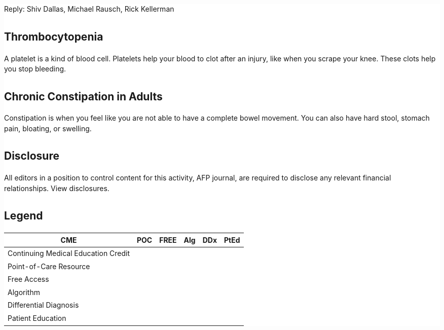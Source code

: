 Reply: Shiv Dallas, Michael Rausch, Rick Kellerman

## Thrombocytopenia

A platelet is a kind of blood cell. Platelets help your blood to clot after an injury, like when you scrape your knee. These clots help you stop bleeding.

## Chronic Constipation in Adults

Constipation is when you feel like you are not able to have a complete bowel movement. You can also have hard stool, stomach pain, bloating, or swelling.

## Disclosure

All editors in a position to control content for this activity, AFP journal, are required to disclose any relevant financial relationships. View disclosures.

## Legend

| CME | POC | FREE | Alg | DDx | PtEd |
|---|---|---|---|---|---|
| Continuing Medical Education Credit |
| Point-of-Care Resource |
| Free Access |
| Algorithm |
| Differential Diagnosis |
| Patient Education |
